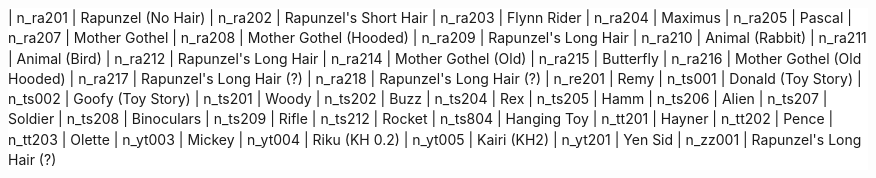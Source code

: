 | n_ra201 | Rapunzel (No Hair)
| n_ra202 | Rapunzel's Short Hair
| n_ra203 | Flynn Rider
| n_ra204 | Maximus
| n_ra205 | Pascal
| n_ra207 | Mother Gothel
| n_ra208 | Mother Gothel (Hooded)
| n_ra209 | Rapunzel's Long Hair
| n_ra210 | Animal (Rabbit)
| n_ra211 | Animal (Bird)
| n_ra212 | Rapunzel's Long Hair
| n_ra214 | Mother Gothel (Old)
| n_ra215 | Butterfly
| n_ra216 | Mother Gothel (Old Hooded)
| n_ra217 | Rapunzel's Long Hair (?)
| n_ra218 | Rapunzel's Long Hair (?)
| n_re201 | Remy
| n_ts001 | Donald (Toy Story)
| n_ts002 | Goofy (Toy Story)
| n_ts201 | Woody
| n_ts202 | Buzz
| n_ts204 | Rex
| n_ts205 | Hamm
| n_ts206 | Alien
| n_ts207 | Soldier
| n_ts208 | Binoculars
| n_ts209 | Rifle
| n_ts212 | Rocket
| n_ts804 | Hanging Toy
| n_tt201 | Hayner
| n_tt202 | Pence
| n_tt203 | Olette
| n_yt003 | Mickey
| n_yt004 | Riku (KH 0.2)
| n_yt005 | Kairi (KH2)
| n_yt201 | Yen Sid
| n_zz001 | Rapunzel's Long Hair (?)
